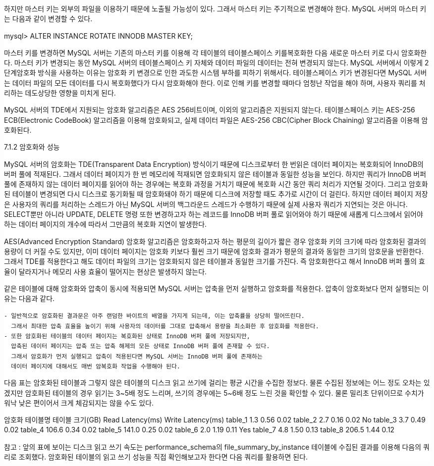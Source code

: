   하지만 마스터 키는 외부의 파일을 이용하기 때문에 노출될 가능성이 있다.
  그래서 마스터 키는 주기적으로 변경해야 한다.
  MySQL 서버의 마스터 키는 다음과 같이 변경할 수 있다.

  mysql> ALTER INSTANCE ROTATE INNODB MASTER KEY;

  마스터 키를 변경하면 MySQL 서버는 기존의 마스터 키를 이용해 각 테이블의 테이블스페이스 키를복호화한 다음 새로운 마스터 키로 다시 암호화한다.
  마스터 키가 변경되는 동안 MySQL 서버의 테이블스페이스 키 자체와 데이터 파일의 데이터는 전혀 변경되지 않는다.
  MySQL 서버에서 이렇게 2단계암호화 방식을 사용하는 이유는 암호화 키 변경으로 인한 과도한 시스템 부하를 피하기 위해서다.
  테이블스페이스 키가 변경된다면 MySQL 서버는 데이터 파일의 모든 데이터를 다시 복호화했다가 다시 암호화해야 한다.
  이로 인해 키를 변경할 때마다 엄청난 작업을 해야 하며, 사용자 쿼리를 처리하는 데도상당한 영향을 미치게 된다.

  MySQL 서버의 TDE에서 지원되는 암호화 알고리즘은 AES 256비트이며, 이외의 알고리즘은 지원되지 않는다.
  테이블스페이스 키는 AES-256 ECB(Electronic CodeBook)   알고리즘을 이용해 암호화되고,
  실제 데이터 파일은  AES-256 CBC(Cipher Block Chaining) 알고리즘을 이용해 암호화된다.

7.1.2 암호화와 성능

  MySQL 서버의 암호화는 TDE(Transparent Data Encryption) 방식이기 때문에
  디스크로부터 한 번읽은 데이터 페이지는 복호화되어 InnoDB의 버퍼 풀에 적재된다.
  그래서 데이터 페이지가 한 번 메모리에 적재되면 암호화되지 않은 테이블과 동일한 성능을 보인다.
  하지만 쿼리가 InnoDB 버퍼 풀에 존재하지 않는 데이터 페이지를 읽어야 하는 경우에는
  복호화 과정을 거치기 때문에 복호화 시간 동안 쿼리 처리가 지연될 것이다.
  그리고 암호화된 테이블이 변경되면 다시 디스크로 동기화될 때 암호화돼야 하기 때문에 디스크에 저장할 때도 추가로 시간이 더 걸린다.
  하지만 데이터 페이지 저장은 사용자의 쿼리를 처리하는 스레드가 아닌
  MySQL 서버의 백그라운드 스레드가 수행하기 때문에 실제 사용자 쿼리가 지연되는 것은 아니다.
  SELECT뿐만 아니라 UPDATE, DELETE 명령 또한 변경하고자 하는 레코드를 InnoDB 버퍼 풀로 읽어와야 하기 때문에
  새롭게 디스크에서 읽어야 하는 데이터 페이지의 개수에 따라서 그만큼의 복호화 지연이 발생한다.

  AES(Advanced Encryption Standard) 암호화 알고리즘은 암호화하고자 하는 평문의 길이가 짧은 경우
  암호화 키의 크기에 따라 암호화된 결과의 용량이 더 커질 수도 있지만,
  이미 데이터 페이지는 암호화 키보다 훨씬 크기 때문에 암호화 결과가 평문의 결과와 동일한 크기의 암호문을 반환한다.
  그래서 TDE를 적용한다고 해도 데이터 파일의 크기는 암호화되지 않은 테이블과 동일한 크기를 가진다.
  즉 암호화한다고 해서 InnoDB 버퍼 풀의 효율이 달라지거나 메모리 사용 효율이 떨어지는 현상은 발생하지 않는다.

  같은 테이블에 대해 암호화와 압축이 동시에 적용되면 MySQL 서버는 압축을 먼저 실행하고 암호화를 적용한다.
  압축이 암호화보다 먼저 실행되는 이유는 다음과 같다.

    - 일반적으로 암호화된 결과문은 아주 랜덤한 바이트의 배열을 가지게 되는데, 이는 압축률을 상당히 떨어뜨린다.
      그래서 최대한 압축 효율을 높이기 위해 사용자의 데이터를 그대로 압축해서 용량을 최소화한 후 암호화를 적용한다.
    - 또한 암호화된 테이블의 데이터 페이지는 복호화된 상태로 InnoDB 버퍼 풀에 저장되지만,
      압축된 데이터 페이지는 압축 또는 압축 해제의 모든 상태로 InnoDB 버퍼 풀에 존재할 수 있다.
      그래서 암호화가 먼저 실행되고 압축이 적용된다면 MySQL 서버는 InnoDB 버퍼 풀에 존재하는
      데이터 페이지에 대해서도 매번 암복호화 작업을 수행해야 된다.

  다음 표는 암호화된 테이블과 그렇지 않은 테이블의 디스크 읽고 쓰기에 걸리는 평균 시간을 수집한 정보다.
  물론 수집된 정보에는 어느 정도 오차는 있겠지만 암호화된 테이블의 경우 읽기는 3~5배 정도 느리며,
  쓰기의 경우에는 5~6배 정도 느린 것을 확인할 수 있다.
  물론 밀리초 단위이므로 수치가 워낙 낮은 편이어서 크게 체감되지는 않을 수도 있다.

  암호화 테이블명 테이블 크기(GB) Read Latency(ms) Write Latency(ms) table_1 1.3 0.56 0.02 table_2 2.7 0.16 0.02 No table_3 3.7 0.49 0.02 table_4 106.6 0.34 0.02 table_5 141.0 0.25 0.02 table_6 2.0 1.19 0.11 Yes table_7 4.8 1.50 0.13 table_8 206.5 1.44 0.12

  참고 : 앞의 표에 보이는 디스크 읽고 쓰기 속도는 performance_schema의 file_summary_by_instance 테이블에
         수집된 결과를 이용해 다음의 쿼리로 조회했다.
         암호화된 테이블의 읽고 쓰기 성능을 직접 확인해보고자 한다면 다음 쿼리를 활용하면 된다.
